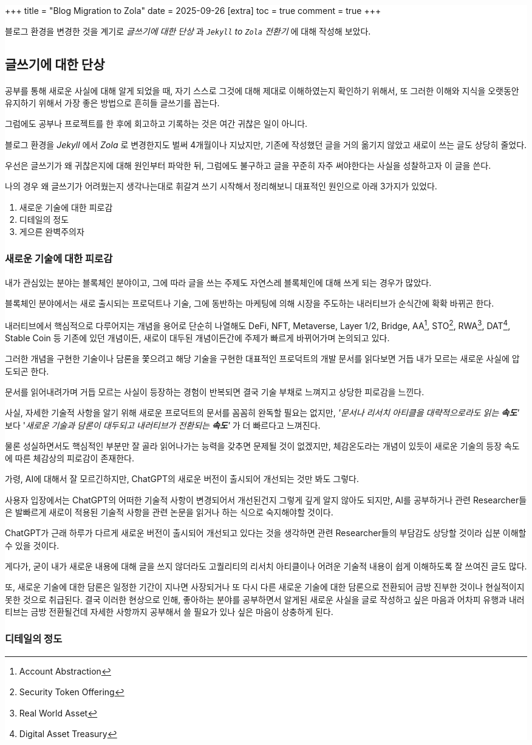 +++
title = "Blog Migration to Zola"
date = 2025-09-26
[extra]
toc = true
comment = true
+++

블로그 환경을 변경한 것을 계기로 _글쓰기에 대한 단상_ 과 _`Jekyll` to `Zola` 전환기_ 에 대해 작성해 보았다.

## 글쓰기에 대한 단상

공부를 통해 새로운 사실에 대해 알게 되었을 때, 자기 스스로 그것에 대해 제대로 이해하였는지 확인하기 위해서, 또 그러한 이해와 지식을 오랫동안 유지하기 위해서 가장 좋은 방법으로 흔히들 글쓰기를 꼽는다.

그럼에도 공부나 프로젝트를 한 후에 회고하고 기록하는 것은 여간 귀찮은 일이 아니다.

블로그 환경을 _Jekyll_ 에서 _Zola_ 로 변경한지도 벌써 4개월이나 지났지만, 기존에 작성했던 글을 거의 옮기지 않았고 새로이 쓰는 글도 상당히 줄었다.

우선은 글쓰기가 왜 귀찮은지에 대해 원인부터 파악한 뒤, 그럼에도 불구하고 글을 꾸준히 자주 써야한다는 사실을 성찰하고자 이 글을 쓴다.

나의 경우 왜 글쓰기가 어려웠는지 생각나는대로 휘갈겨 쓰기 시작해서 정리해보니 대표적인 원인으로 아래 3가지가 있었다.

1. 새로운 기술에 대한 피로감
2. 디테일의 정도
3. 게으른 완벽주의자

### 새로운 기술에 대한 피로감

내가 관심있는 분야는 블록체인 분야이고, 그에 따라 글을 쓰는 주제도 자연스레 블록체인에 대해 쓰게 되는 경우가 많았다.

블록체인 분야에서는 새로 출시되는 프로덕트나 기술, 그에 동반하는 마케팅에 의해 시장을 주도하는 내러티브가 순식간에 확확 바뀌곤 한다.

내러티브에서 핵심적으로 다루어지는 개념을 용어로 단순히 나열해도 DeFi, NFT, Metaverse, Layer 1/2, Bridge, AA[^1], STO[^2], RWA[^3], DAT[^4], Stable Coin 등 기존에 있던 개념이든, 새로이 대두된 개념이든간에 주제가 빠르게 바뀌어가며 논의되고 있다.

그러한 개념을 구현한 기술이나 담론을 쫓으려고 해당 기술을 구현한 대표적인 프로덕트의 개발 문서를 읽다보면 거듭 내가 모르는 새로운 사실에 압도되곤 한다.

문서를 읽어내려가며 거듭 모르는 사실이 등장하는 경험이 반복되면 결국 기술 부채로 느껴지고 상당한 피로감을 느낀다.

사실, 자세한 기술적 사항을 알기 위해 새로운 프로덕트의 문서를 꼼꼼히 완독할 필요는 없지만, _'문서나 리서치 아티클을 대략적으로라도 읽는 **속도**'_ 보다 '_새로운 기술과 담론이 대두되고 내러티브가 전환되는 **속도**'_ 가 더 빠르다고 느껴진다.

물론 성실하면서도 핵심적인 부분만 잘 골라 읽어나가는 능력을 갖추면 문제될 것이 없겠지만, 체감온도라는 개념이 있듯이 새로운 기술의 등장 속도에 따른 체감상의 피로감이 존재한다.

가령, AI에 대해서 잘 모르긴하지만, ChatGPT의 새로운 버전이 출시되어 개선되는 것만 봐도 그렇다.

사용자 입장에서는 ChatGPT의 어떠한 기술적 사항이 변경되어서 개선된건지 그렇게 깊게 알지 않아도 되지만, AI를 공부하거나 관련 Researcher들은 발빠르게 새로이 적용된 기술적 사항을 관련 논문을 읽거나 하는 식으로 숙지해야할 것이다.

ChatGPT가 근래 하루가 다르게 새로운 버전이 출시되어 개선되고 있다는 것을 생각하면 관련 Researcher들의 부담감도 상당할 것이라 십분 이해할 수 있을 것이다.

게다가, 굳이 내가 새로운 내용에 대해 글을 쓰지 않더라도 고퀄리티의 리서치 아티클이나 어려운 기술적 내용이 쉽게 이해하도록 잘 쓰여진 글도 많다.

또, 새로운 기술에 대한 담론은 일정한 기간이 지나면 사장되거나 또 다시 다른 새로운 기술에 대한 담론으로 전환되어 금방 진부한 것이나 현실적이지 못한 것으로 취급된다. 결국 이러한 현상으로 인해, 좋아하는 분야를 공부하면서 알게된 새로운 사실을 글로 작성하고 싶은 마음과 어차피 유행과 내러티브는 금방 전환될건데 자세한 사항까지 공부해서 쓸 필요가 있나 싶은 마음이 상충하게 된다.

### 디테일의 정도


[^1]: Account Abstraction
[^2]: Security Token Offering
[^3]: Real World Asset
[^4]: Digital Asset Treasury